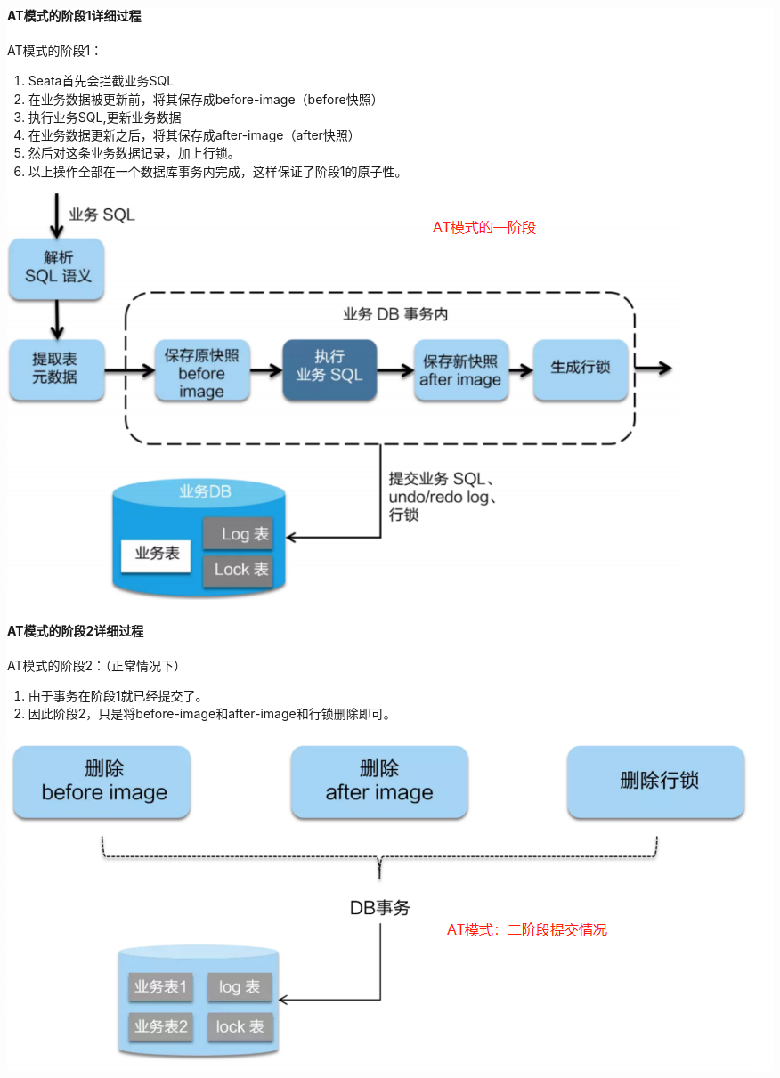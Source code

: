 #### AT模式的阶段1详细过程

AT模式的阶段1：
1. Seata首先会拦截业务SQL
2. 在业务数据被更新前，将其保存成before-image（before快照）
3. 执行业务SQL,更新业务数据
4. 在业务数据更新之后，将其保存成after-image（after快照）
5. 然后对这条业务数据记录，加上行锁。
6. 以上操作全部在一个数据库事务内完成，这样保证了阶段1的原子性。

![seata20220822224203.png](../blog_img/seata20220822224203.png)

#### AT模式的阶段2详细过程

AT模式的阶段2：（正常情况下）
1. 由于事务在阶段1就已经提交了。
2. 因此阶段2，只是将before-image和after-image和行锁删除即可。

![seata20220822224609.png](../blog_img/seata20220822224609.png)
